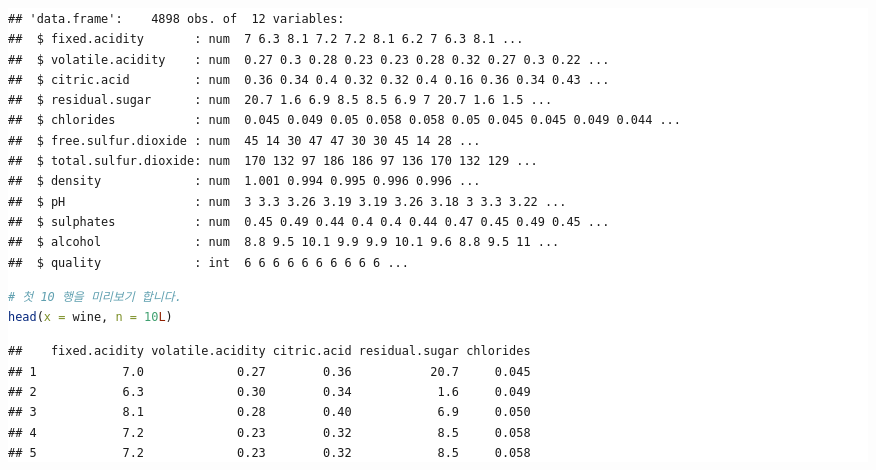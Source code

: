     ## 'data.frame':    4898 obs. of  12 variables:
    ##  $ fixed.acidity       : num  7 6.3 8.1 7.2 7.2 8.1 6.2 7 6.3 8.1 ...
    ##  $ volatile.acidity    : num  0.27 0.3 0.28 0.23 0.23 0.28 0.32 0.27 0.3 0.22 ...
    ##  $ citric.acid         : num  0.36 0.34 0.4 0.32 0.32 0.4 0.16 0.36 0.34 0.43 ...
    ##  $ residual.sugar      : num  20.7 1.6 6.9 8.5 8.5 6.9 7 20.7 1.6 1.5 ...
    ##  $ chlorides           : num  0.045 0.049 0.05 0.058 0.058 0.05 0.045 0.045 0.049 0.044 ...
    ##  $ free.sulfur.dioxide : num  45 14 30 47 47 30 30 45 14 28 ...
    ##  $ total.sulfur.dioxide: num  170 132 97 186 186 97 136 170 132 129 ...
    ##  $ density             : num  1.001 0.994 0.995 0.996 0.996 ...
    ##  $ pH                  : num  3 3.3 3.26 3.19 3.19 3.26 3.18 3 3.3 3.22 ...
    ##  $ sulphates           : num  0.45 0.49 0.44 0.4 0.4 0.44 0.47 0.45 0.49 0.45 ...
    ##  $ alcohol             : num  8.8 9.5 10.1 9.9 9.9 10.1 9.6 8.8 9.5 11 ...
    ##  $ quality             : int  6 6 6 6 6 6 6 6 6 6 ...

``` r
# 첫 10 행을 미리보기 합니다.
head(x = wine, n = 10L)
```

    ##    fixed.acidity volatile.acidity citric.acid residual.sugar chlorides
    ## 1            7.0             0.27        0.36           20.7     0.045
    ## 2            6.3             0.30        0.34            1.6     0.049
    ## 3            8.1             0.28        0.40            6.9     0.050
    ## 4            7.2             0.23        0.32            8.5     0.058
    ## 5            7.2             0.23        0.32            8.5     0.058